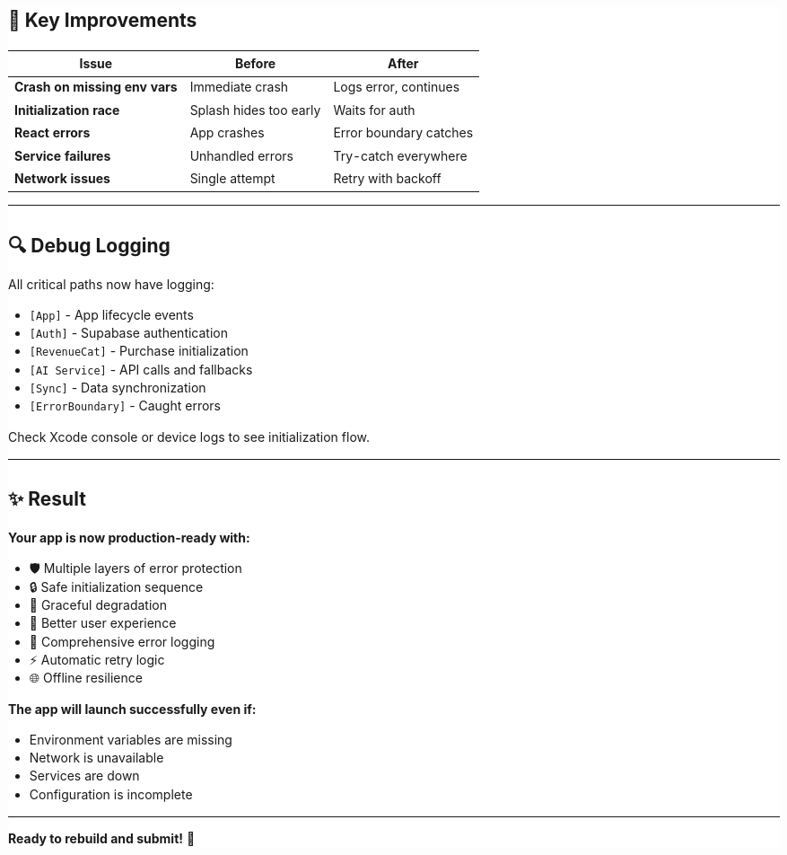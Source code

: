 
## 🎯 Key Improvements

| Issue | Before | After |
|-------|--------|-------|
| **Crash on missing env vars** | Immediate crash | Logs error, continues |
| **Initialization race** | Splash hides too early | Waits for auth |
| **React errors** | App crashes | Error boundary catches |
| **Service failures** | Unhandled errors | Try-catch everywhere |
| **Network issues** | Single attempt | Retry with backoff |

---

## 🔍 Debug Logging

All critical paths now have logging:
- `[App]` - App lifecycle events
- `[Auth]` - Supabase authentication
- `[RevenueCat]` - Purchase initialization
- `[AI Service]` - API calls and fallbacks
- `[Sync]` - Data synchronization
- `[ErrorBoundary]` - Caught errors

Check Xcode console or device logs to see initialization flow.

---

## ✨ Result

**Your app is now production-ready with:**
- 🛡️ Multiple layers of error protection
- 🔒 Safe initialization sequence  
- 🎯 Graceful degradation
- 📱 Better user experience
- 🐛 Comprehensive error logging
- ⚡ Automatic retry logic
- 🌐 Offline resilience

**The app will launch successfully even if:**
- Environment variables are missing
- Network is unavailable
- Services are down
- Configuration is incomplete

---

**Ready to rebuild and submit!** 🚀


